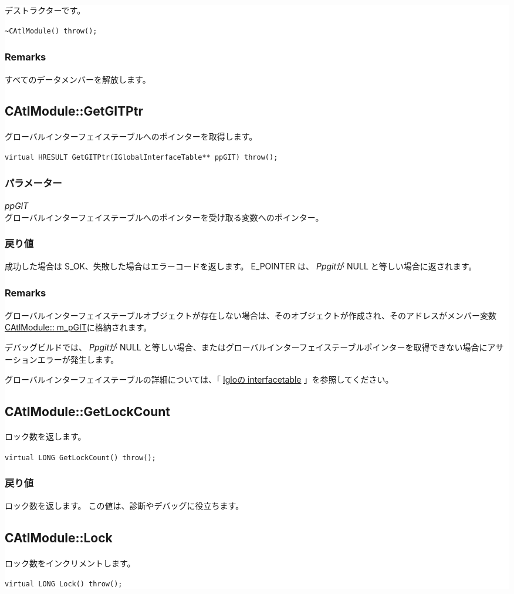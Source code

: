 デストラクターです。

```
~CAtlModule() throw();
```

### <a name="remarks"></a>Remarks

すべてのデータメンバーを解放します。

##  <a name="getgitptr"></a>  CAtlModule::GetGITPtr

グローバルインターフェイステーブルへのポインターを取得します。

```
virtual HRESULT GetGITPtr(IGlobalInterfaceTable** ppGIT) throw();
```

### <a name="parameters"></a>パラメーター

*ppGIT*<br/>
グローバルインターフェイステーブルへのポインターを受け取る変数へのポインター。

### <a name="return-value"></a>戻り値

成功した場合は S_OK、失敗した場合はエラーコードを返します。 E_POINTER は、 *Ppgit*が NULL と等しい場合に返されます。

### <a name="remarks"></a>Remarks

グローバルインターフェイステーブルオブジェクトが存在しない場合は、そのオブジェクトが作成され、そのアドレスがメンバー変数[CAtlModule:: m_pGIT](#m_pgit)に格納されます。

デバッグビルドでは、 *Ppgit*が NULL と等しい場合、またはグローバルインターフェイステーブルポインターを取得できない場合にアサーションエラーが発生します。

グローバルインターフェイステーブルの詳細については、「 [Igloの interfacetable](/windows/win32/api/objidl/nn-objidl-iglobalinterfacetable) 」を参照してください。

##  <a name="getlockcount"></a>  CAtlModule::GetLockCount

ロック数を返します。

```
virtual LONG GetLockCount() throw();
```

### <a name="return-value"></a>戻り値

ロック数を返します。 この値は、診断やデバッグに役立ちます。

##  <a name="lock"></a>  CAtlModule::Lock

ロック数をインクリメントします。

```
virtual LONG Lock() throw();
```
